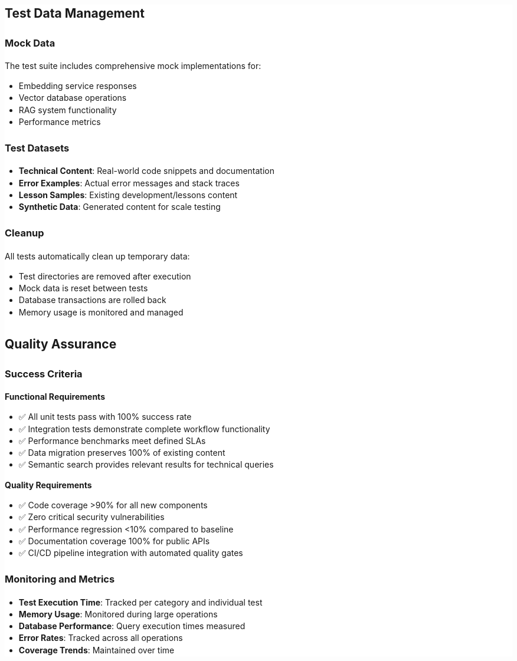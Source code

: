 ## Test Data Management

### Mock Data

The test suite includes comprehensive mock implementations for:

- Embedding service responses
- Vector database operations
- RAG system functionality
- Performance metrics

### Test Datasets

- **Technical Content**: Real-world code snippets and documentation
- **Error Examples**: Actual error messages and stack traces
- **Lesson Samples**: Existing development/lessons content
- **Synthetic Data**: Generated content for scale testing

### Cleanup

All tests automatically clean up temporary data:

- Test directories are removed after execution
- Mock data is reset between tests
- Database transactions are rolled back
- Memory usage is monitored and managed

## Quality Assurance

### Success Criteria

**Functional Requirements**

- ✅ All unit tests pass with 100% success rate
- ✅ Integration tests demonstrate complete workflow functionality
- ✅ Performance benchmarks meet defined SLAs
- ✅ Data migration preserves 100% of existing content
- ✅ Semantic search provides relevant results for technical queries

**Quality Requirements**

- ✅ Code coverage >90% for all new components
- ✅ Zero critical security vulnerabilities
- ✅ Performance regression <10% compared to baseline
- ✅ Documentation coverage 100% for public APIs
- ✅ CI/CD pipeline integration with automated quality gates

### Monitoring and Metrics

- **Test Execution Time**: Tracked per category and individual test
- **Memory Usage**: Monitored during large operations
- **Database Performance**: Query execution times measured
- **Error Rates**: Tracked across all operations
- **Coverage Trends**: Maintained over time
